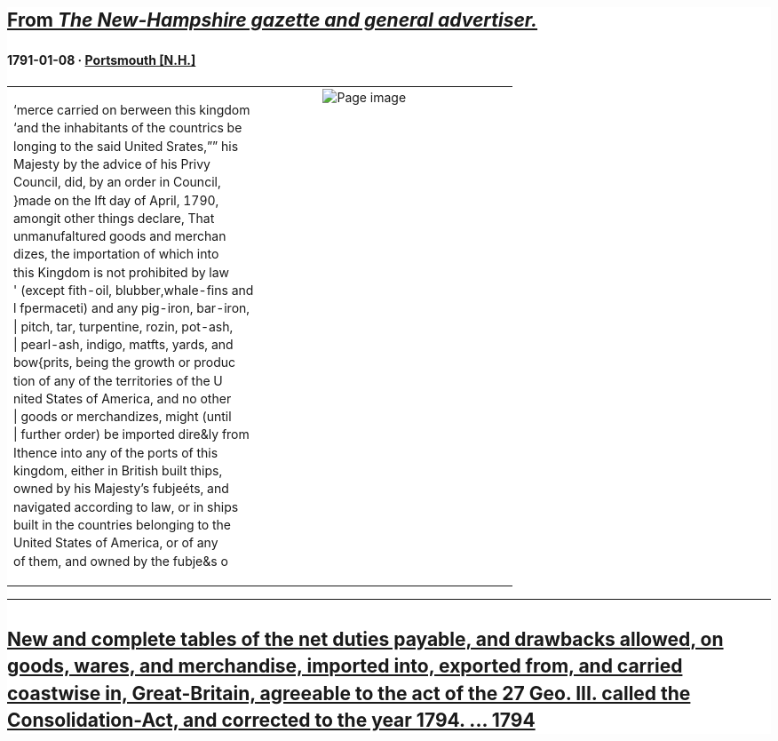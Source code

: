 
## [From _The New-Hampshire gazette and general advertiser._](https://www.loc.gov/resource/sn83025587/1791-01-08/ed-1/?sp=3)

#### 1791-01-08 &middot; [Portsmouth [N.H.]](http://dbpedia.org/resource/Portsmouth%2C_New_Hampshire)

<table style="width: 100%;"><tr><td style="width: 50%">

  
‘merce carried on berween this kingdom  
‘and the inhabitants of the countrics be­  
longing to the said United Srates,”” his  
Majesty by the advice of his Privy  
Council, did, by an order in Council,  
}made on the Ift day of April, 1790,  
amongit other things declare, That  
unmanufaltured goods and merchan­  
dizes, the importation of which into  
this Kingdom is not prohibited by law  
&#x27; (except fith-oil, blubber,whale-fins and  
l fpermaceti) and any pig-iron, bar-iron,  
| pitch, tar, turpentine, rozin, pot-ash,  
| pearl-ash, indigo, matfts, yards, and  
bow{prits, being the growth or produc­  
tion of any of the territories of the U­  
nited States of America, and no other  
| goods or merchandizes, might (until  
| further order) be imported dire&amp;ly from  
Ithence into any of the ports of this  
kingdom, either in British built thips,  
owned by his Majesty’s fubjeéts, and  
navigated according to law, or in ships  
built in the countries belonging to the  
United States of America, or of any  
of them, and owned by the fubje&amp;s o
</td><td style="width: 50%; max-height: 75%; margin: auto; display: block;">
<img alt="Page image" src="https://tile.loc.gov/image-services/iiif/service:ndnp:nhd:batch_nhd_bondcliff_ver01:data:sn83025587:00517015131:1791010801:0729/pct:25.1434034416826,26.01289895816107,20.697896749521988,21.92822887382173/!600,600/0/default.jpg"/>
</td>
</tr></table>

---

## [New and complete tables of the net duties payable, and drawbacks allowed, on goods, wares, and merchandise, imported into, exported from, and carried coastwise in, Great-Britain, agreeable to the act of the 27 Geo. III. called the Consolidation-Act, and corrected to the year 1794. ...  1794](https://archive.org/details/bim_eighteenth-century_new-and-complete-tables-_steel-david_1794/page/n7/mode/1up?view=theater)
